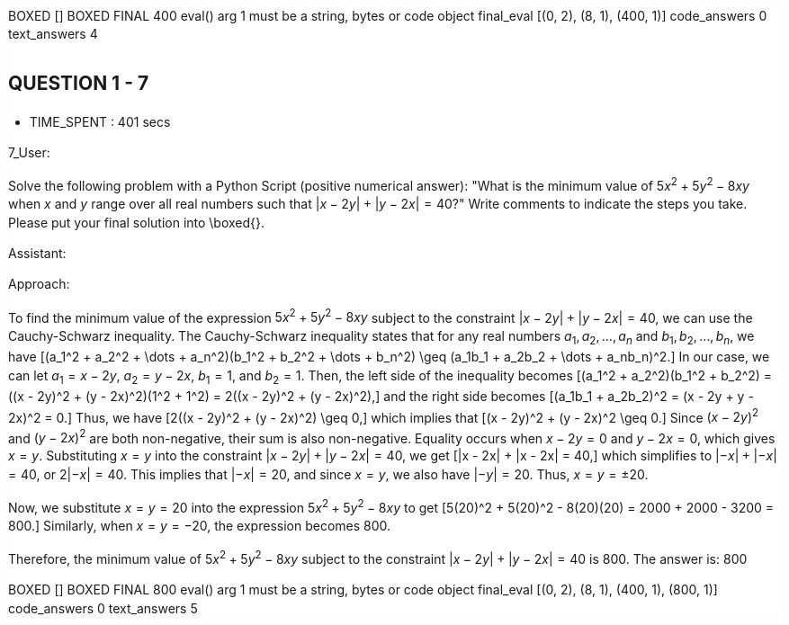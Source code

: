 BOXED []
BOXED FINAL 400
eval() arg 1 must be a string, bytes or code object final_eval
[(0, 2), (8, 1), (400, 1)]
code_answers 0 text_answers 4



## QUESTION 1 - 7 
- TIME_SPENT : 401 secs

7_User:

Solve the following problem with a Python Script (positive numerical answer):
"What is the minimum value of $5x^2+5y^2-8xy$ when $x$ and $y$ range over all real numbers such that $|x-2y| + |y-2x| = 40$?"
Write comments to indicate the steps you take. Please put your final solution into \boxed{}.

Assistant:

Approach:



To find the minimum value of the expression $5x^2+5y^2-8xy$ subject to the constraint $|x-2y| + |y-2x| = 40$, we can use the Cauchy-Schwarz inequality. The Cauchy-Schwarz inequality states that for any real numbers $a_1, a_2, \dots, a_n$ and $b_1, b_2, \dots, b_n$, we have
\[(a_1^2 + a_2^2 + \dots + a_n^2)(b_1^2 + b_2^2 + \dots + b_n^2) \geq (a_1b_1 + a_2b_2 + \dots + a_nb_n)^2.\]
In our case, we can let $a_1 = x - 2y$, $a_2 = y - 2x$, $b_1 = 1$, and $b_2 = 1$. Then, the left side of the inequality becomes
\[(a_1^2 + a_2^2)(b_1^2 + b_2^2) = ((x - 2y)^2 + (y - 2x)^2)(1^2 + 1^2) = 2((x - 2y)^2 + (y - 2x)^2),\]
and the right side becomes
\[(a_1b_1 + a_2b_2)^2 = (x - 2y + y - 2x)^2 = 0.\]
Thus, we have
\[2((x - 2y)^2 + (y - 2x)^2) \geq 0,\]
which implies that
\[(x - 2y)^2 + (y - 2x)^2 \geq 0.\]
Since $(x - 2y)^2$ and $(y - 2x)^2$ are both non-negative, their sum is also non-negative. Equality occurs when $x - 2y = 0$ and $y - 2x = 0$, which gives $x = y$.
Substituting $x = y$ into the constraint $|x-2y| + |y-2x| = 40$, we get
\[|x - 2x| + |x - 2x| = 40,\]
which simplifies to $|-x| + |-x| = 40$, or $2|-x| = 40$. This implies that $|-x| = 20$, and since $x = y$, we also have $|-y| = 20$. Thus, $x = y = \pm 20$.

Now, we substitute $x = y = 20$ into the expression $5x^2 + 5y^2 - 8xy$ to get
\[5(20)^2 + 5(20)^2 - 8(20)(20) = 2000 + 2000 - 3200 = 800.\]
Similarly, when $x = y = -20$, the expression becomes $800$.

Therefore, the minimum value of $5x^2 + 5y^2 - 8xy$ subject to the constraint $|x-2y| + |y-2x| = 40$ is $800$.
The answer is: $800$

BOXED []
BOXED FINAL 800
eval() arg 1 must be a string, bytes or code object final_eval
[(0, 2), (8, 1), (400, 1), (800, 1)]
code_answers 0 text_answers 5
